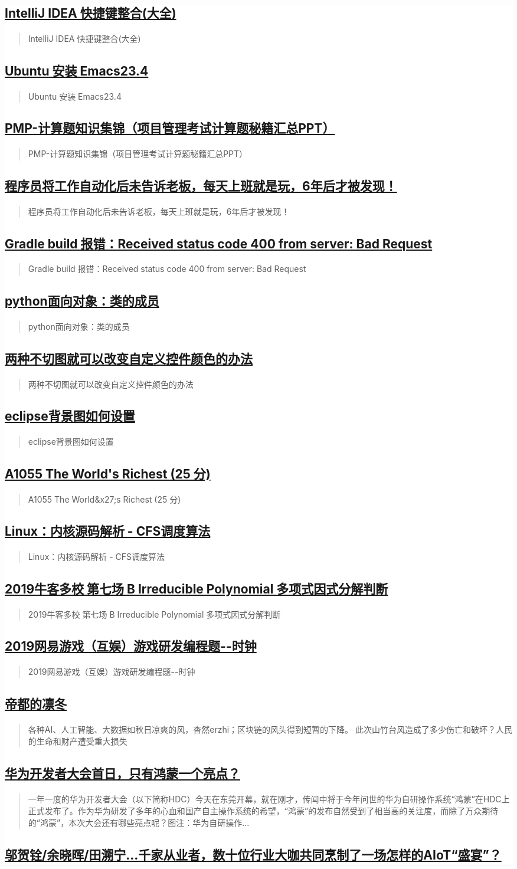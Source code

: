  ## [IntelliJ IDEA 快捷键整合(大全)](https://blog.csdn.net/csdn565973850/article/details/96286594)
 > IntelliJ IDEA 快捷键整合(大全)
 ## [Ubuntu 安装 Emacs23.4](https://blog.csdn.net/weixin_33841722/article/details/93883127)
 > Ubuntu 安装 Emacs23.4
 ## [PMP-计算题知识集锦（项目管理考试计算题秘籍汇总PPT）](https://blog.csdn.net/weixin_42400743/article/details/93743461)
 > PMP-计算题知识集锦（项目管理考试计算题秘籍汇总PPT）
 ## [程序员将工作自动化后未告诉老板，每天上班就是玩，6年后才被发现！](https://blog.csdn.net/ZYDX18984003806/article/details/96133789)
 > 程序员将工作自动化后未告诉老板，每天上班就是玩，6年后才被发现！
 ## [Gradle build 报错：Received status code 400 from server: Bad Request](https://blog.csdn.net/marpool/article/details/98877320)
 > Gradle build 报错：Received status code 400 from server: Bad Request
 ## [python面向对象：类的成员](https://blog.csdn.net/adrian_boy/article/details/98887689)
 > python面向对象：类的成员
 ## [两种不切图就可以改变自定义控件颜色的办法](https://blog.csdn.net/cjzjolly/article/details/98886084)
 > 两种不切图就可以改变自定义控件颜色的办法
 ## [eclipse背景图如何设置](https://blog.csdn.net/weixin_44538590/article/details/98887166)
 > eclipse背景图如何设置
 ## [A1055 The World's Richest (25 分)](https://blog.csdn.net/wangxianhualian/article/details/98887354)
 > A1055 The World&x27;s Richest (25 分)
 ## [Linux：内核源码解析 - CFS调度算法](https://blog.csdn.net/qq_42007741/article/details/98887083)
 > Linux：内核源码解析 - CFS调度算法
 ## [2019牛客多校 第七场 B Irreducible Polynomial  多项式因式分解判断](https://blog.csdn.net/mmk27_word/article/details/98885795)
 > 2019牛客多校 第七场 B Irreducible Polynomial  多项式因式分解判断
 ## [2019网易游戏（互娱）游戏研发编程题--时钟](https://blog.csdn.net/qq_qingtian/article/details/98886040)
 > 2019网易游戏（互娱）游戏研发编程题--时钟
 ## [帝都的凛冬](https://blog.csdn.net/yoyo_liyy/article/details/82762601)
 > 各种AI、人工智能、大数据如秋日凉爽的风，杳然erzhi；区块链的风头得到短暂的下降。                此次山竹台风造成了多少伤亡和破坏？人民的生命和财产遭受重大损失
 ## [华为开发者大会首日，只有鸿蒙一个亮点？](https://blog.csdn.net/csdnnews/article/details/98993016)
 > 一年一度的华为开发者大会（以下简称HDC）今天在东莞开幕，就在刚才，传闻中将于今年问世的华为自研操作系统“鸿蒙”在HDC上正式发布了。作为华为研发了多年的心血和国产自主操作系统的希望，“鸿蒙”的发布自然受到了相当高的关注度，而除了万众期待的“鸿蒙”，本次大会还有哪些亮点呢？图注：华为自研操作...
 ## [邬贺铨/余晓晖/田溯宁…千家从业者，数十位行业大咖共同烹制了一场怎样的AIoT“盛宴”？](https://blog.csdn.net/csdnnews/article/details/98981582)